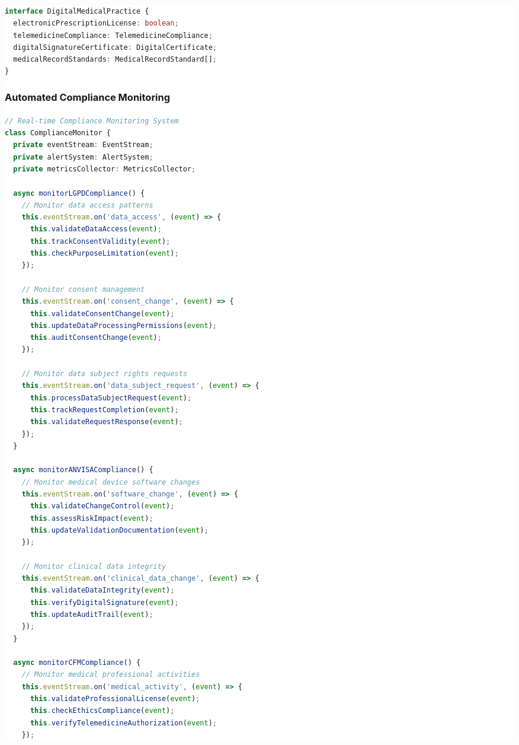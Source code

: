 ```typescript
interface DigitalMedicalPractice {
  electronicPrescriptionLicense: boolean;
  telemedicineCompliance: TelemedicineCompliance;
  digitalSignatureCertificate: DigitalCertificate;
  medicalRecordStandards: MedicalRecordStandard[];
}
```

### Automated Compliance Monitoring

```typescript
// Real-time Compliance Monitoring System
class ComplianceMonitor {
  private eventStream: EventStream;
  private alertSystem: AlertSystem;
  private metricsCollector: MetricsCollector;

  async monitorLGPDCompliance() {
    // Monitor data access patterns
    this.eventStream.on('data_access', (event) => {
      this.validateDataAccess(event);
      this.trackConsentValidity(event);
      this.checkPurposeLimitation(event);
    });

    // Monitor consent management
    this.eventStream.on('consent_change', (event) => {
      this.validateConsentChange(event);
      this.updateDataProcessingPermissions(event);
      this.auditConsentChange(event);
    });

    // Monitor data subject rights requests
    this.eventStream.on('data_subject_request', (event) => {
      this.processDataSubjectRequest(event);
      this.trackRequestCompletion(event);
      this.validateRequestResponse(event);
    });
  }

  async monitorANVISACompliance() {
    // Monitor medical device software changes
    this.eventStream.on('software_change', (event) => {
      this.validateChangeControl(event);
      this.assessRiskImpact(event);
      this.updateValidationDocumentation(event);
    });

    // Monitor clinical data integrity
    this.eventStream.on('clinical_data_change', (event) => {
      this.validateDataIntegrity(event);
      this.verifyDigitalSignature(event);
      this.updateAuditTrail(event);
    });
  }

  async monitorCFMCompliance() {
    // Monitor medical professional activities
    this.eventStream.on('medical_activity', (event) => {
      this.validateProfessionalLicense(event);
      this.checkEthicsCompliance(event);
      this.verifyTelemedicineAuthorization(event);
    });
```